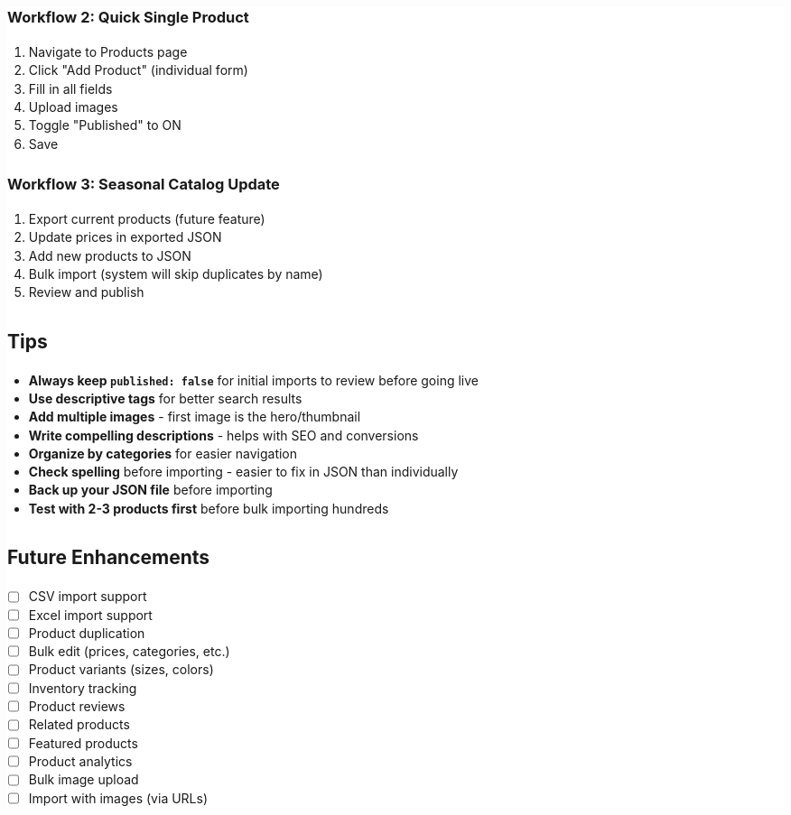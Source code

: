 ### Workflow 2: Quick Single Product
1. Navigate to Products page
2. Click "Add Product" (individual form)
3. Fill in all fields
4. Upload images
5. Toggle "Published" to ON
6. Save

### Workflow 3: Seasonal Catalog Update
1. Export current products (future feature)
2. Update prices in exported JSON
3. Add new products to JSON
4. Bulk import (system will skip duplicates by name)
5. Review and publish

## Tips

- **Always keep `published: false`** for initial imports to review before going live
- **Use descriptive tags** for better search results
- **Add multiple images** - first image is the hero/thumbnail
- **Write compelling descriptions** - helps with SEO and conversions
- **Organize by categories** for easier navigation
- **Check spelling** before importing - easier to fix in JSON than individually
- **Back up your JSON file** before importing
- **Test with 2-3 products first** before bulk importing hundreds

## Future Enhancements

- [ ] CSV import support
- [ ] Excel import support
- [ ] Product duplication
- [ ] Bulk edit (prices, categories, etc.)
- [ ] Product variants (sizes, colors)
- [ ] Inventory tracking
- [ ] Product reviews
- [ ] Related products
- [ ] Featured products
- [ ] Product analytics
- [ ] Bulk image upload
- [ ] Import with images (via URLs)
